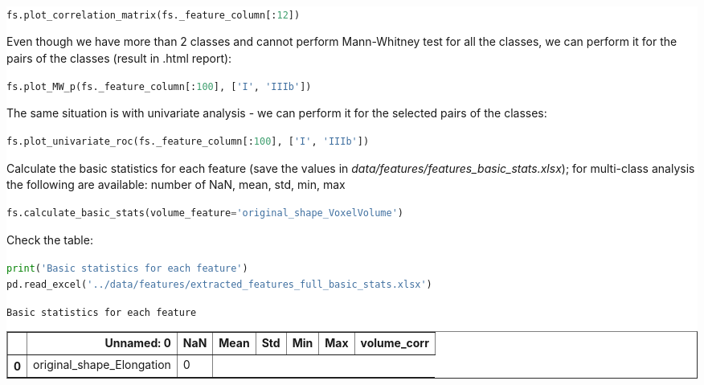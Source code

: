```python
fs.plot_correlation_matrix(fs._feature_column[:12])
```

Even though we have more than 2 classes and cannot perform Mann-Whitney test for all the classes, we can perform it for the pairs of the classes (result in .html report):


```python
fs.plot_MW_p(fs._feature_column[:100], ['I', 'IIIb'])
```

The same situation is with univariate analysis - we can perform it for the selected pairs of the classes:


```python
fs.plot_univariate_roc(fs._feature_column[:100], ['I', 'IIIb'])
```

Calculate the basic statistics for each feature (save the values in *data/features/features_basic_stats.xlsx*); for multi-class analysis the following are available: number of NaN, mean, std, min, max


```python
fs.calculate_basic_stats(volume_feature='original_shape_VoxelVolume')
```

Check the table:


```python
print('Basic statistics for each feature')
pd.read_excel('../data/features/extracted_features_full_basic_stats.xlsx')
```

    Basic statistics for each feature
    




<div>
<style scoped>
    .dataframe tbody tr th:only-of-type {
        vertical-align: middle;
    }

    .dataframe tbody tr th {
        vertical-align: top;
    }

    .dataframe thead th {
        text-align: right;
    }
</style>
<table border="1" class="dataframe">
  <thead>
    <tr style="text-align: right;">
      <th></th>
      <th>Unnamed: 0</th>
      <th>NaN</th>
      <th>Mean</th>
      <th>Std</th>
      <th>Min</th>
      <th>Max</th>
      <th>volume_corr</th>
    </tr>
  </thead>
  <tbody>
    <tr>
      <th>0</th>
      <td>original_shape_Elongation</td>
      <td>0</td>